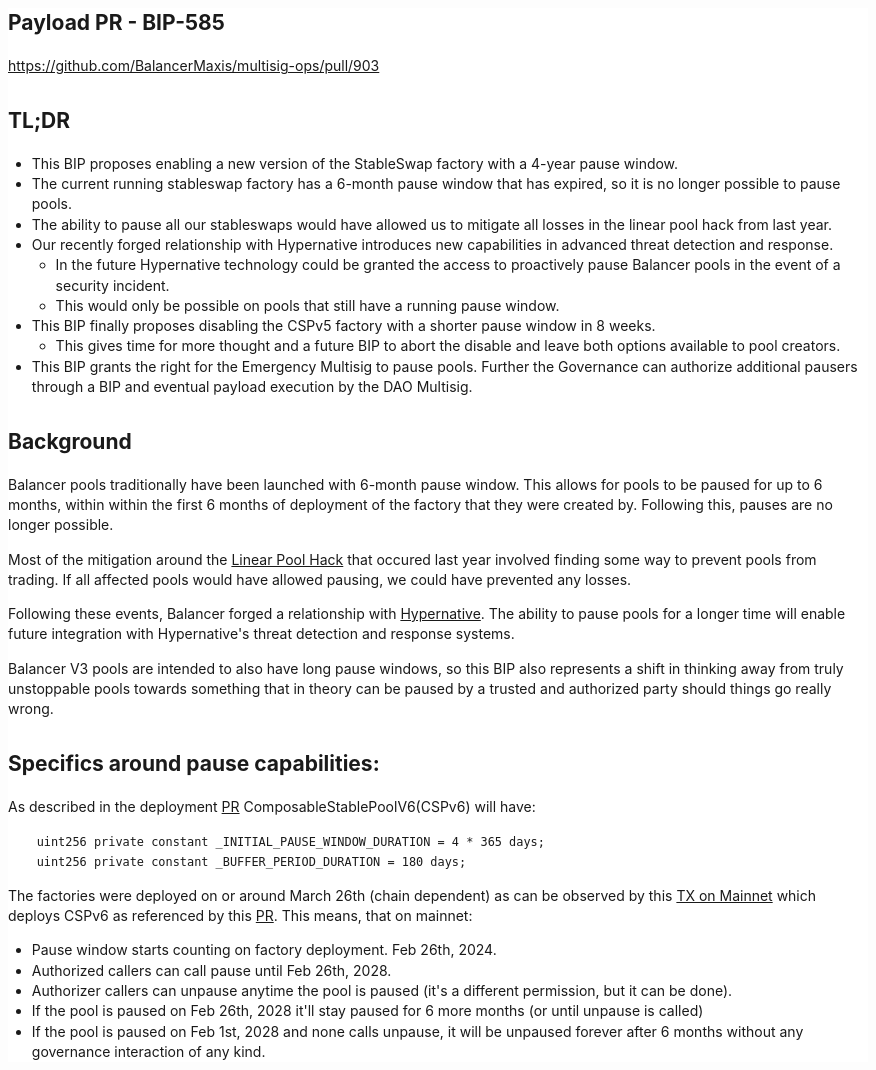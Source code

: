 ## Payload PR - BIP-585
https://github.com/BalancerMaxis/multisig-ops/pull/903
## TL;DR
- This BIP proposes enabling a new version of the StableSwap factory with a 4-year pause window.
- The current running stableswap factory has a 6-month pause window that has expired, so it is no longer possible to pause pools.
- The ability to pause all our stableswaps would have allowed us to mitigate all losses in the linear pool hack from last year.
- Our recently forged relationship with Hypernative introduces new capabilities in advanced threat detection and response.
  - In the future Hypernative technology could be granted the access to proactively pause Balancer pools in the event of a security incident. 
  - This would only be possible on pools that still have a running pause window.
- This BIP finally proposes disabling the CSPv5 factory with a shorter pause window in 8 weeks.  
  - This gives time for more thought and a future BIP to abort the disable and leave both options available to pool creators.
- This BIP grants the right for the Emergency Multisig to pause pools.  Further the Governance can authorize additional pausers through a BIP and eventual payload execution by the DAO Multisig. 

## Background
Balancer pools traditionally have been launched with 6-month pause window.  This allows for pools to be paused for up to 6 months, within within the first 6 months of deployment of the factory that they were created by. Following this, pauses are no longer possible.  

Most of the mitigation around the [Linear Pool Hack](https://medium.com/balancer-protocol/rate-manipulation-in-balancer-boosted-pools-technical-postmortem-53db4b642492) that occured last year involved finding some way to prevent pools from trading.  If all affected pools would have allowed pausing, we could have prevented any losses.

Following these events, Balancer forged a relationship with [Hypernative](https://forum.balancer.fi/t/bip-545-funding-hypernative-security-program-for-balancer/5542).  The ability to pause pools for a longer time will enable future integration with Hypernative's threat detection and response systems.

Balancer V3 pools are intended to also have long pause windows, so this BIP also represents a shift in thinking away from truly unstoppable pools towards something that in theory can be paused by a trusted and authorized party should things go really wrong.

## Specifics around pause capabilities:
As described in the deployment [PR](https://github.com/balancer/balancer-v2-monorepo/pull/2559/files) ComposableStablePoolV6(CSPv6) will have:
``` solidity
    uint256 private constant _INITIAL_PAUSE_WINDOW_DURATION = 4 * 365 days;
    uint256 private constant _BUFFER_PERIOD_DURATION = 180 days;
```

The factories were deployed on or around March 26th (chain dependent) as can be observed by this [TX on Mainnet](https://etherscan.io/tx/0x4149cadfe5d3431205d9819fca44ed7a4c2b101adc51adc75cc4586dee237be8) which deploys CSPv6 as referenced by this [PR](https://github.com/balancer/balancer-deployments/commit/de8c3a52cb62185469dbbc90589afa83e5490760#diff-d7b7752479f11eabe2a2f74fa0b35785770c8c6d6c54d18d8c9c55fcef430791).  This means, that on mainnet:
- Pause window starts counting on factory deployment. Feb 26th, 2024.
- Authorized callers can call pause until Feb 26th, 2028.
- Authorizer callers can unpause anytime the pool is paused (it's a different permission, but it can be done).
- If the pool is paused on Feb 26th, 2028 it'll stay paused for 6 more months (or until unpause is called)
- If the pool is paused on Feb 1st, 2028 and none calls unpause, it will be unpaused forever after 6 months without any governance interaction of any kind.
